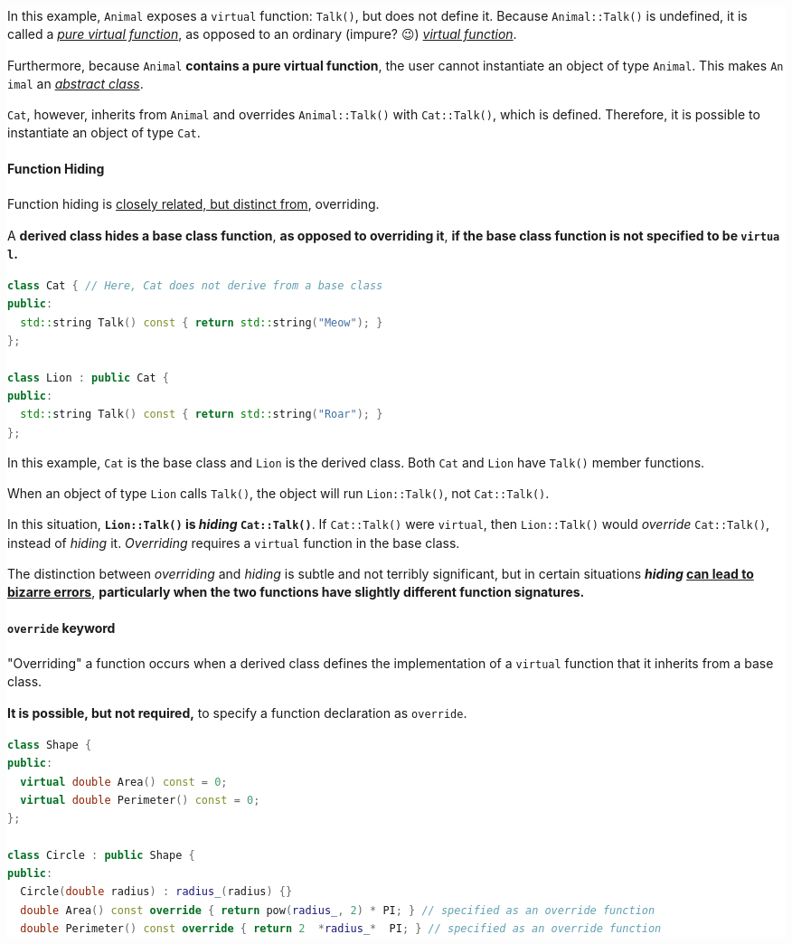 In this example, `Animal` exposes a `virtual` function: `Talk()`, but does not define it. Because `Animal::Talk()` is undefined, it is called a [*pure virtual function*](http://isocpp.github.io/CppCoreGuidelines/CppCoreGuidelines#glossary), as opposed to an ordinary (impure? 😉) [*virtual function*](http://isocpp.github.io/CppCoreGuidelines/CppCoreGuidelines#glossary).

Furthermore, because `Animal` **contains a pure virtual function**, the user cannot instantiate an object of type `Animal`. This makes `Animal` an [*abstract class*](http://isocpp.github.io/CppCoreGuidelines/CppCoreGuidelines#glossary).

`Cat`, however, inherits from `Animal` and overrides `Animal::Talk()` with `Cat::Talk()`, which is defined. Therefore, it is possible to instantiate an object of type `Cat`.



#### Function Hiding

Function hiding is [closely related, but distinct from](https://stackoverflow.com/questions/19736281/what-are-the-differences-between-overriding-virtual-functions-and-hiding-non-vir), overriding.

A **derived class hides a base class function**, **as opposed to overriding it**, **if the base class function is not specified to be `virtual`.**

```cpp
class Cat { // Here, Cat does not derive from a base class
public:
  std::string Talk() const { return std::string("Meow"); }
};

class Lion : public Cat {
public:
  std::string Talk() const { return std::string("Roar"); }
};
```

In this example, `Cat` is the base class and `Lion` is the derived class. Both `Cat` and `Lion` have `Talk()` member functions.

When an object of type `Lion` calls `Talk()`, the object will run `Lion::Talk()`, not `Cat::Talk()`.

In this situation, **`Lion::Talk()` is *hiding* `Cat::Talk()`**. If `Cat::Talk()` were `virtual`, then `Lion::Talk()` would *override* `Cat::Talk()`, instead of *hiding* it. *Overriding* requires a `virtual` function in the base class.

The distinction between *overriding* and *hiding* is subtle and not terribly significant, but in certain situations ***hiding* [can lead to bizarre errors](https://isocpp.org/wiki/faq/strange-inheritance)**, **particularly when the two functions have slightly different function signatures.**



#### `override` keyword

"Overriding" a function occurs when a derived class defines the implementation of a `virtual` function that it inherits from a base class.

**It is possible, but not required,** to specify a function declaration as `override`.

```cpp
class Shape {
public:
  virtual double Area() const = 0;
  virtual double Perimeter() const = 0;
};

class Circle : public Shape {
public:
  Circle(double radius) : radius_(radius) {}
  double Area() const override { return pow(radius_, 2) * PI; } // specified as an override function
  double Perimeter() const override { return 2  *radius_*  PI; } // specified as an override function
```